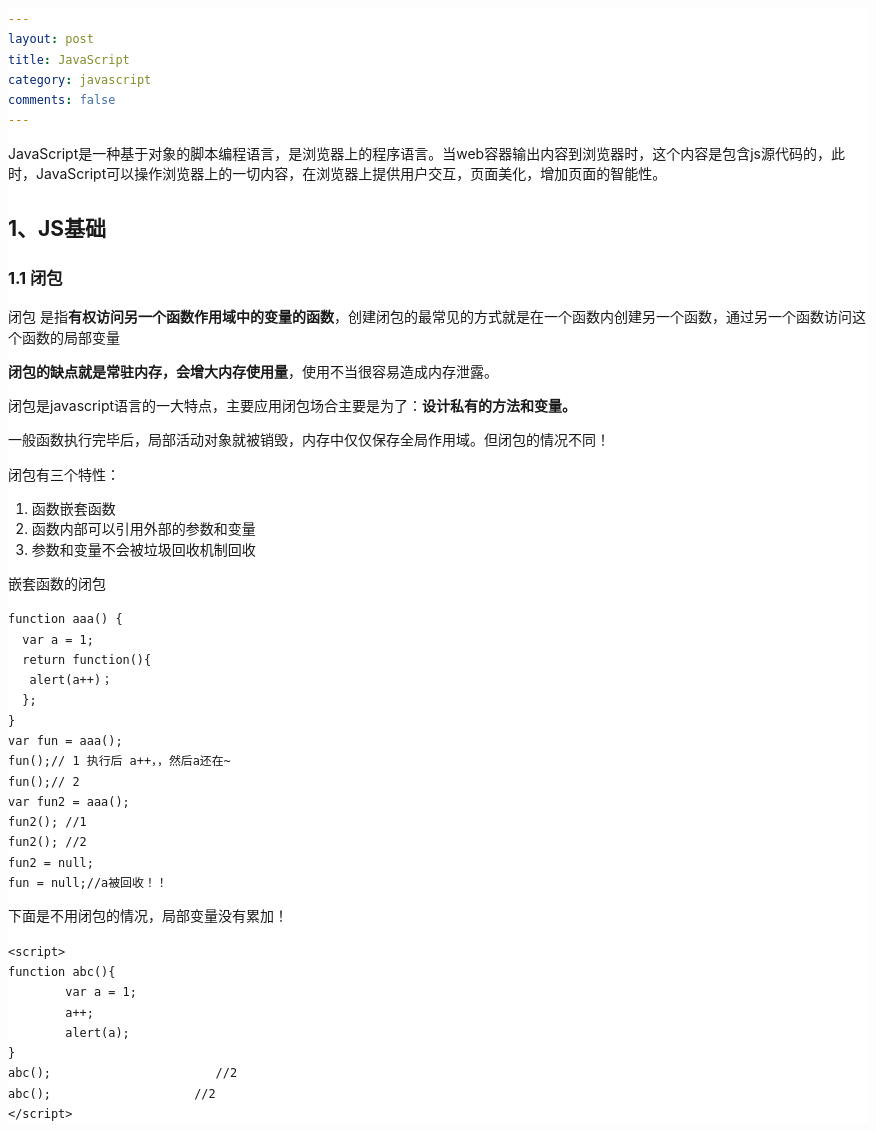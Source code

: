 ```yaml
---
layout: post
title: JavaScript
category: javascript
comments: false
---
```

JavaScript是一种基于对象的脚本编程语言，是浏览器上的程序语言。当web容器输出内容到浏览器时，这个内容是包含js源代码的，此时，JavaScript可以操作浏览器上的一切内容，在浏览器上提供用户交互，页面美化，增加页面的智能性。

## 1、JS基础

### 1.1 闭包

闭包 是指**有权访问另一个函数作用域中的变量的函数**，创建闭包的最常见的方式就是在一个函数内创建另一个函数，通过另一个函数访问这个函数的局部变量

**闭包的缺点就是常驻内存，会增大内存使用量**，使用不当很容易造成内存泄露。

闭包是javascript语言的一大特点，主要应用闭包场合主要是为了：**设计私有的方法和变量。**

一般函数执行完毕后，局部活动对象就被销毁，内存中仅仅保存全局作用域。但闭包的情况不同！

闭包有三个特性：  

1. 函数嵌套函数
2. 函数内部可以引用外部的参数和变量
3. 参数和变量不会被垃圾回收机制回收

嵌套函数的闭包

    function aaa() {  
      var a = 1;  
      return function(){
       alert(a++)；
      };  
    }         
    var fun = aaa();  
    fun();// 1 执行后 a++，，然后a还在~  
    fun();// 2   
    var fun2 = aaa(); 
    fun2(); //1
    fun2(); //2
    fun2 = null;
    fun = null;//a被回收！！

下面是不用闭包的情况，局部变量没有累加！

    <script>    
    function abc(){
            var a = 1;
            a++;
            alert(a);
    }
    abc();                       //2
    abc();                    //2
    </script>

